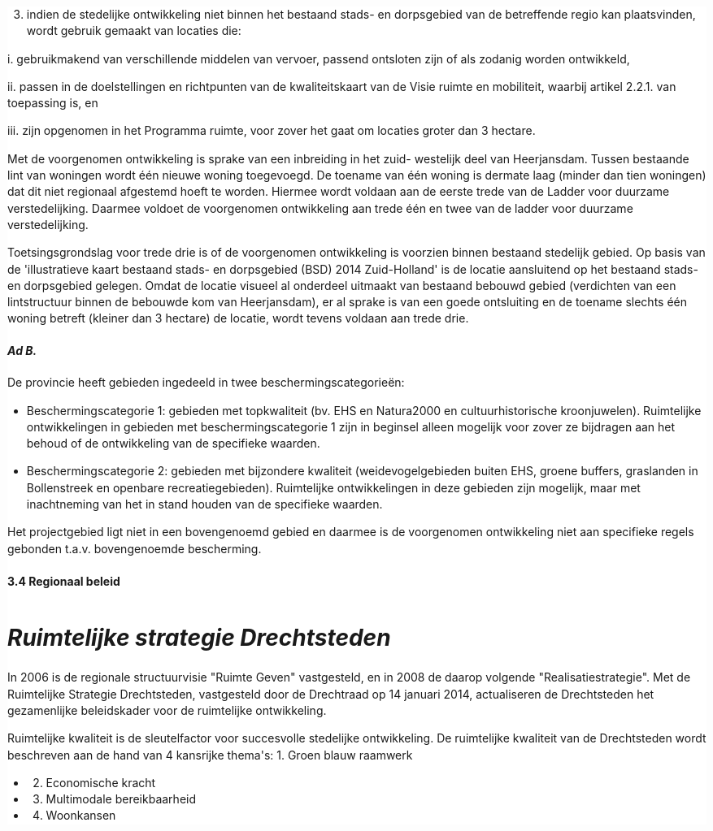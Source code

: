 3. indien de stedelijke ontwikkeling niet binnen het bestaand stads- en dorpsgebied van de betreffende regio kan plaatsvinden, wordt gebruik gemaakt van locaties die:

i. gebruikmakend van verschillende middelen van vervoer, passend ontsloten zijn of als zodanig worden ontwikkeld,

ii. passen in de doelstellingen en richtpunten van de kwaliteitskaart van de Visie ruimte en mobiliteit, waarbij artikel 2.2.1. van toepassing is, en

iii. zijn opgenomen in het Programma ruimte, voor zover het gaat om locaties groter dan 3 hectare.

Met de voorgenomen ontwikkeling is sprake van een inbreiding in het zuid- westelijk deel van Heerjansdam. Tussen bestaande lint van woningen wordt één nieuwe woning toegevoegd. De toename van één woning is dermate laag (minder dan tien woningen) dat dit niet regionaal afgestemd hoeft te worden. Hiermee wordt voldaan aan de eerste trede van de Ladder voor duurzame verstedelijking. Daarmee voldoet de voorgenomen ontwikkeling aan trede één en twee van de ladder voor duurzame verstedelijking.

Toetsingsgrondslag voor trede drie is of de voorgenomen ontwikkeling is voorzien binnen bestaand stedelijk gebied. Op basis van de 'illustratieve kaart bestaand stads- en dorpsgebied (BSD) 2014 Zuid-Holland' is de locatie aansluitend op het bestaand stads- en dorpsgebied gelegen. Omdat de locatie visueel al onderdeel uitmaakt van bestaand bebouwd gebied (verdichten van een lintstructuur binnen de bebouwde kom van Heerjansdam), er al sprake is van een goede ontsluiting en de toename slechts één woning betreft (kleiner dan 3 hectare) de locatie, wordt tevens voldaan aan trede drie.

#### *Ad B.*

De provincie heeft gebieden ingedeeld in twee beschermingscategorieën:

- Beschermingscategorie 1: gebieden met topkwaliteit (bv. EHS en Natura2000 en cultuurhistorische kroonjuwelen). Ruimtelijke ontwikkelingen in gebieden met beschermingscategorie 1 zijn in beginsel alleen mogelijk voor zover ze bijdragen aan het behoud of de ontwikkeling van de specifieke waarden.

- Beschermingscategorie 2: gebieden met bijzondere kwaliteit (weidevogelgebieden buiten EHS, groene buffers, graslanden in Bollenstreek en openbare recreatiegebieden). Ruimtelijke ontwikkelingen in deze gebieden zijn mogelijk, maar met inachtneming van het in stand houden van de specifieke waarden.

Het projectgebied ligt niet in een bovengenoemd gebied en daarmee is de voorgenomen ontwikkeling niet aan specifieke regels gebonden t.a.v. bovengenoemde bescherming.

#### **3.4 Regionaal beleid**

# *Ruimtelijke strategie Drechtsteden*

In 2006 is de regionale structuurvisie "Ruimte Geven" vastgesteld, en in 2008 de daarop volgende "Realisatiestrategie". Met de Ruimtelijke Strategie Drechtsteden, vastgesteld door de Drechtraad op 14 januari 2014, actualiseren de Drechtsteden het gezamenlijke beleidskader voor de ruimtelijke ontwikkeling.

Ruimtelijke kwaliteit is de sleutelfactor voor succesvolle stedelijke ontwikkeling. De ruimtelijke kwaliteit van de Drechtsteden wordt beschreven aan de hand van 4 kansrijke thema's: 1. Groen blauw raamwerk

- 2. Economische kracht
- 3. Multimodale bereikbaarheid
- 4. Woonkansen
